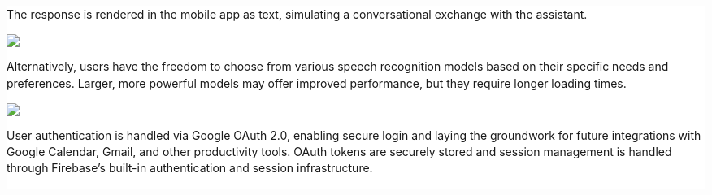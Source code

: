 The response is rendered in the mobile app as text, simulating a conversational exchange with the assistant.
<div style="display: flex;">
  <img src="figures/video_demo4.gif" width="300"/>
</div>

Alternatively, users have the freedom to choose from various speech recognition models based on their specific needs and preferences. Larger, more powerful models may offer improved performance, but they require longer loading times.


<div style="display: flex;">
  <img src="figures/video_demo2.gif" width="300"/>
</div>


User authentication is handled via Google OAuth 2.0, enabling secure login and laying the groundwork for future integrations with Google Calendar, Gmail, and other productivity tools. OAuth tokens are securely stored and session management is handled through Firebase’s built-in authentication and session infrastructure. 

<div style="display: flex;">